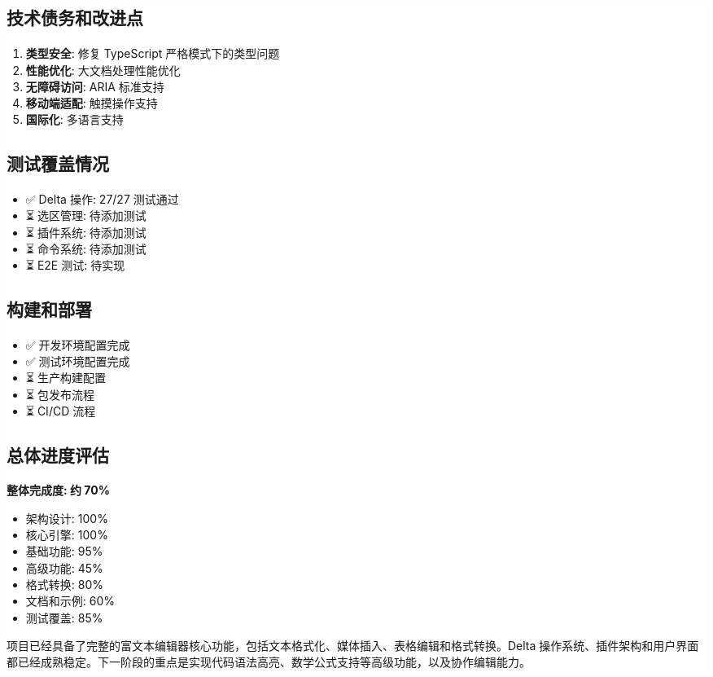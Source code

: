 ## 技术债务和改进点

1. **类型安全**: 修复 TypeScript 严格模式下的类型问题
2. **性能优化**: 大文档处理性能优化
3. **无障碍访问**: ARIA 标准支持
4. **移动端适配**: 触摸操作支持
5. **国际化**: 多语言支持

## 测试覆盖情况

- ✅ Delta 操作: 27/27 测试通过
- ⏳ 选区管理: 待添加测试
- ⏳ 插件系统: 待添加测试
- ⏳ 命令系统: 待添加测试
- ⏳ E2E 测试: 待实现

## 构建和部署

- ✅ 开发环境配置完成
- ✅ 测试环境配置完成
- ⏳ 生产构建配置
- ⏳ 包发布流程
- ⏳ CI/CD 流程

## 总体进度评估

**整体完成度: 约 70%**

- 架构设计: 100%
- 核心引擎: 100%
- 基础功能: 95%
- 高级功能: 45%
- 格式转换: 80%
- 文档和示例: 60%
- 测试覆盖: 85%

项目已经具备了完整的富文本编辑器核心功能，包括文本格式化、媒体插入、表格编辑和格式转换。Delta 操作系统、插件架构和用户界面都已经成熟稳定。下一阶段的重点是实现代码语法高亮、数学公式支持等高级功能，以及协作编辑能力。
